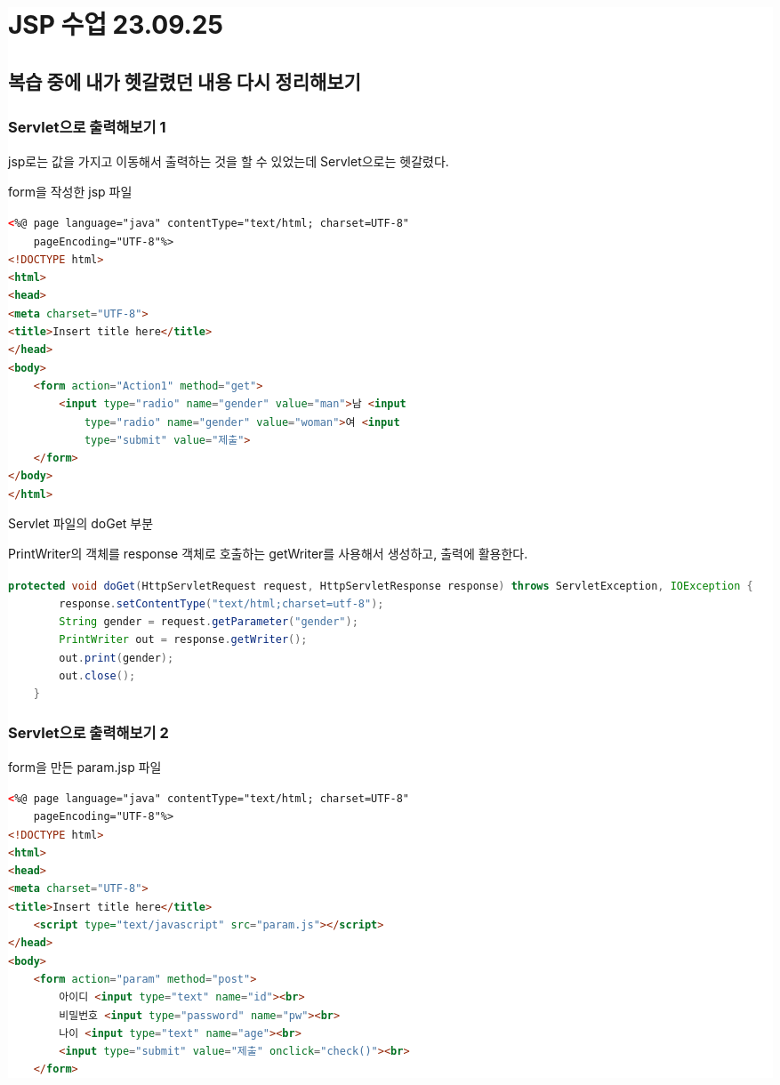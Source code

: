# JSP 수업 23.09.25

## 복습 중에 내가 헷갈렸던 내용 다시 정리해보기

### Servlet으로 출력해보기 1

jsp로는 값을 가지고 이동해서 출력하는 것을 할 수 있었는데 Servlet으로는 헷갈렸다.

form을 작성한 jsp 파일

```html
<%@ page language="java" contentType="text/html; charset=UTF-8"
	pageEncoding="UTF-8"%>
<!DOCTYPE html>
<html>
<head>
<meta charset="UTF-8">
<title>Insert title here</title>
</head>
<body>
	<form action="Action1" method="get">
		<input type="radio" name="gender" value="man">남 <input
			type="radio" name="gender" value="woman">여 <input
			type="submit" value="제출">
	</form>
</body>
</html>
```

Servlet 파일의 doGet 부분

PrintWriter의 객체를 response 객체로 호출하는 getWriter를 사용해서 생성하고, 출력에 활용한다.

```java
protected void doGet(HttpServletRequest request, HttpServletResponse response) throws ServletException, IOException {
		response.setContentType("text/html;charset=utf-8");
		String gender = request.getParameter("gender");
		PrintWriter out = response.getWriter();
		out.print(gender);
		out.close();
	}
```

### Servlet으로 출력해보기 2

form을 만든 param.jsp 파일

```html
<%@ page language="java" contentType="text/html; charset=UTF-8"
    pageEncoding="UTF-8"%>
<!DOCTYPE html>
<html>
<head>
<meta charset="UTF-8">
<title>Insert title here</title>
	<script type="text/javascript" src="param.js"></script>
</head>
<body>
	<form action="param" method="post">
		아이디 <input type="text" name="id"><br>
		비밀번호 <input type="password" name="pw"><br>
		나이 <input type="text" name="age"><br>
		<input type="submit" value="제출" onclick="check()"><br>
	</form>
```